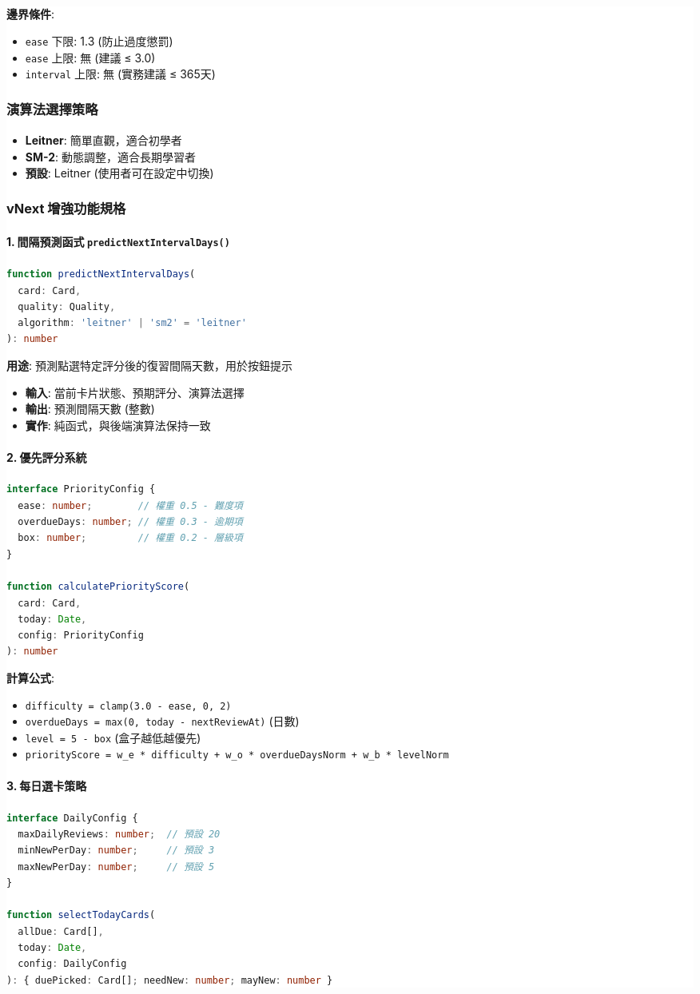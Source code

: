 **邊界條件**:
- `ease` 下限: 1.3 (防止過度懲罰)
- `ease` 上限: 無 (建議 ≤ 3.0)
- `interval` 上限: 無 (實務建議 ≤ 365天)

### 演算法選擇策略
- **Leitner**: 簡單直觀，適合初學者
- **SM-2**: 動態調整，適合長期學習者
- **預設**: Leitner (使用者可在設定中切換)

### vNext 增強功能規格

#### 1. 間隔預測函式 `predictNextIntervalDays()`
```typescript
function predictNextIntervalDays(
  card: Card, 
  quality: Quality, 
  algorithm: 'leitner' | 'sm2' = 'leitner'
): number
```

**用途**: 預測點選特定評分後的復習間隔天數，用於按鈕提示
- **輸入**: 當前卡片狀態、預期評分、演算法選擇
- **輸出**: 預測間隔天數 (整數)
- **實作**: 純函式，與後端演算法保持一致

#### 2. 優先評分系統
```typescript
interface PriorityConfig {
  ease: number;        // 權重 0.5 - 難度項
  overdueDays: number; // 權重 0.3 - 逾期項  
  box: number;         // 權重 0.2 - 層級項
}

function calculatePriorityScore(
  card: Card, 
  today: Date, 
  config: PriorityConfig
): number
```

**計算公式**:
- `difficulty = clamp(3.0 - ease, 0, 2)`
- `overdueDays = max(0, today - nextReviewAt)` (日數)
- `level = 5 - box` (盒子越低越優先)
- `priorityScore = w_e * difficulty + w_o * overdueDaysNorm + w_b * levelNorm`

#### 3. 每日選卡策略
```typescript
interface DailyConfig {
  maxDailyReviews: number;  // 預設 20
  minNewPerDay: number;     // 預設 3
  maxNewPerDay: number;     // 預設 5
}

function selectTodayCards(
  allDue: Card[], 
  today: Date, 
  config: DailyConfig
): { duePicked: Card[]; needNew: number; mayNew: number }
```

